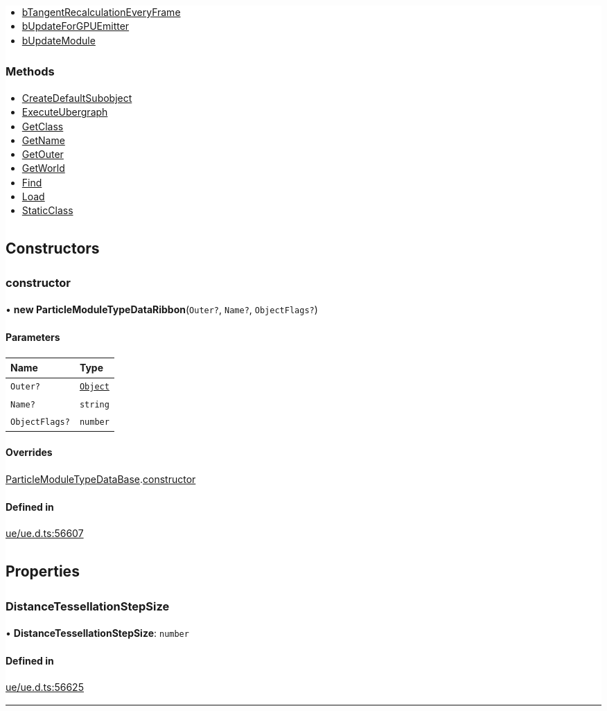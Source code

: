 - [bTangentRecalculationEveryFrame](ue_ue.ParticleModuleTypeDataRibbon.md#btangentrecalculationeveryframe)
- [bUpdateForGPUEmitter](ue_ue.ParticleModuleTypeDataRibbon.md#bupdateforgpuemitter)
- [bUpdateModule](ue_ue.ParticleModuleTypeDataRibbon.md#bupdatemodule)

### Methods

- [CreateDefaultSubobject](ue_ue.ParticleModuleTypeDataRibbon.md#createdefaultsubobject)
- [ExecuteUbergraph](ue_ue.ParticleModuleTypeDataRibbon.md#executeubergraph)
- [GetClass](ue_ue.ParticleModuleTypeDataRibbon.md#getclass)
- [GetName](ue_ue.ParticleModuleTypeDataRibbon.md#getname)
- [GetOuter](ue_ue.ParticleModuleTypeDataRibbon.md#getouter)
- [GetWorld](ue_ue.ParticleModuleTypeDataRibbon.md#getworld)
- [Find](ue_ue.ParticleModuleTypeDataRibbon.md#find)
- [Load](ue_ue.ParticleModuleTypeDataRibbon.md#load)
- [StaticClass](ue_ue.ParticleModuleTypeDataRibbon.md#staticclass)

## Constructors

### constructor

• **new ParticleModuleTypeDataRibbon**(`Outer?`, `Name?`, `ObjectFlags?`)

#### Parameters

| Name | Type |
| :------ | :------ |
| `Outer?` | [`Object`](ue_ue.Object.md) |
| `Name?` | `string` |
| `ObjectFlags?` | `number` |

#### Overrides

[ParticleModuleTypeDataBase](ue_ue.ParticleModuleTypeDataBase.md).[constructor](ue_ue.ParticleModuleTypeDataBase.md#constructor)

#### Defined in

[ue/ue.d.ts:56607](https://github.com/YugMetaverse/yug_typings/blob/b7d9b19/ue/ue.d.ts#L56607)

## Properties

### DistanceTessellationStepSize

• **DistanceTessellationStepSize**: `number`

#### Defined in

[ue/ue.d.ts:56625](https://github.com/YugMetaverse/yug_typings/blob/b7d9b19/ue/ue.d.ts#L56625)

___
